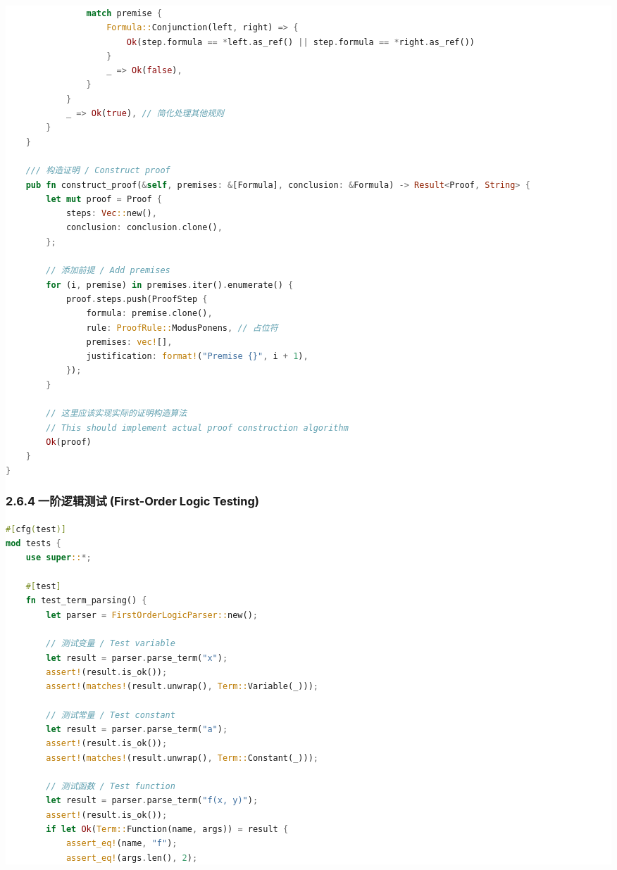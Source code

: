 ```rust
                match premise {
                    Formula::Conjunction(left, right) => {
                        Ok(step.formula == *left.as_ref() || step.formula == *right.as_ref())
                    }
                    _ => Ok(false),
                }
            }
            _ => Ok(true), // 简化处理其他规则
        }
    }

    /// 构造证明 / Construct proof
    pub fn construct_proof(&self, premises: &[Formula], conclusion: &Formula) -> Result<Proof, String> {
        let mut proof = Proof {
            steps: Vec::new(),
            conclusion: conclusion.clone(),
        };

        // 添加前提 / Add premises
        for (i, premise) in premises.iter().enumerate() {
            proof.steps.push(ProofStep {
                formula: premise.clone(),
                rule: ProofRule::ModusPonens, // 占位符
                premises: vec![],
                justification: format!("Premise {}", i + 1),
            });
        }

        // 这里应该实现实际的证明构造算法
        // This should implement actual proof construction algorithm
        Ok(proof)
    }
}
```

### 2.6.4 一阶逻辑测试 (First-Order Logic Testing)

```rust
#[cfg(test)]
mod tests {
    use super::*;

    #[test]
    fn test_term_parsing() {
        let parser = FirstOrderLogicParser::new();
        
        // 测试变量 / Test variable
        let result = parser.parse_term("x");
        assert!(result.is_ok());
        assert!(matches!(result.unwrap(), Term::Variable(_)));
        
        // 测试常量 / Test constant
        let result = parser.parse_term("a");
        assert!(result.is_ok());
        assert!(matches!(result.unwrap(), Term::Constant(_)));
        
        // 测试函数 / Test function
        let result = parser.parse_term("f(x, y)");
        assert!(result.is_ok());
        if let Ok(Term::Function(name, args)) = result {
            assert_eq!(name, "f");
            assert_eq!(args.len(), 2);
```